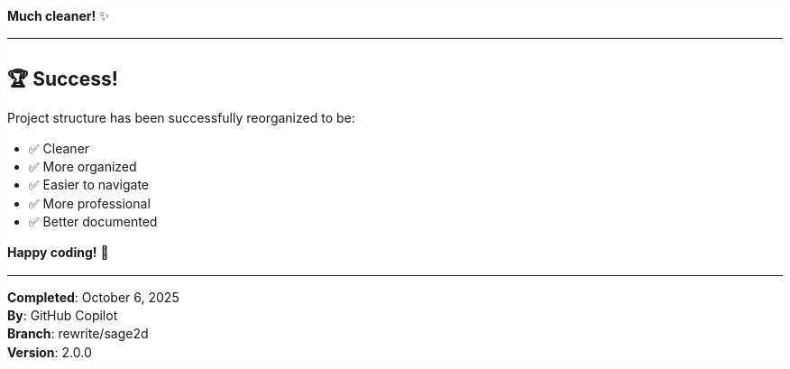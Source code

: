 **Much cleaner!** ✨

---

## 🏆 Success!

Project structure has been successfully reorganized to be:
- ✅ Cleaner
- ✅ More organized
- ✅ Easier to navigate
- ✅ More professional
- ✅ Better documented

**Happy coding!** 🚀

---

**Completed**: October 6, 2025  
**By**: GitHub Copilot  
**Branch**: rewrite/sage2d  
**Version**: 2.0.0

